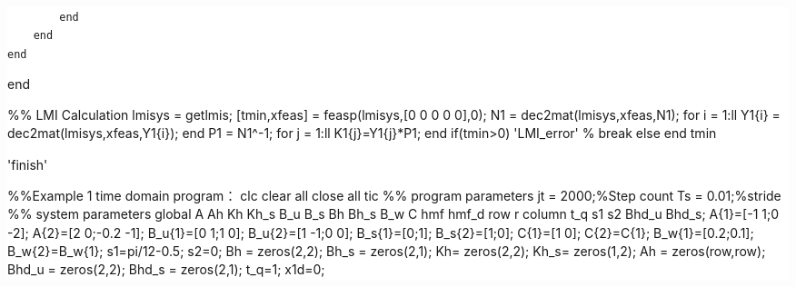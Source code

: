             end
        end
    end
end

%% LMI Calculation
lmisys = getlmis;
[tmin,xfeas] = feasp(lmisys,[0 0 0 0 0],0);
N1 = dec2mat(lmisys,xfeas,N1);
for i = 1:ll
    Y1{i} = dec2mat(lmisys,xfeas,Y1{i});
end
P1 = N1^-1;
for j = 1:ll
    K1{j}=Y1{j}*P1;
end
if(tmin>0)
    'LMI_error'
  %  break
else
end
tmin

'finish'



%%Example 1 time domain program：
clc
clear all
close all
tic
%% program parameters
jt = 2000;%Step count
Ts = 0.01;%stride
%% system parameters
global A Ah Kh Kh_s B_u B_s Bh Bh_s B_w C   hmf hmf_d row r column   t_q s1 s2  Bhd_u Bhd_s;
A{1}=[-1 1;0 -2];
A{2}=[2 0;-0.2 -1];
B_u{1}=[0 1;1 0];
B_u{2}=[1 -1;0 0];
B_s{1}=[0;1];
B_s{2}=[1;0];
C{1}=[1 0];
C{2}=C{1};
B_w{1}=[0.2;0.1];
B_w{2}=B_w{1};
s1=pi/12-0.5;
s2=0;
Bh = zeros(2,2);
Bh_s = zeros(2,1);
Kh= zeros(2,2);
Kh_s= zeros(1,2);
Ah = zeros(row,row);
Bhd_u = zeros(2,2);
Bhd_s = zeros(2,1);
t_q=1;
x1d=0;
